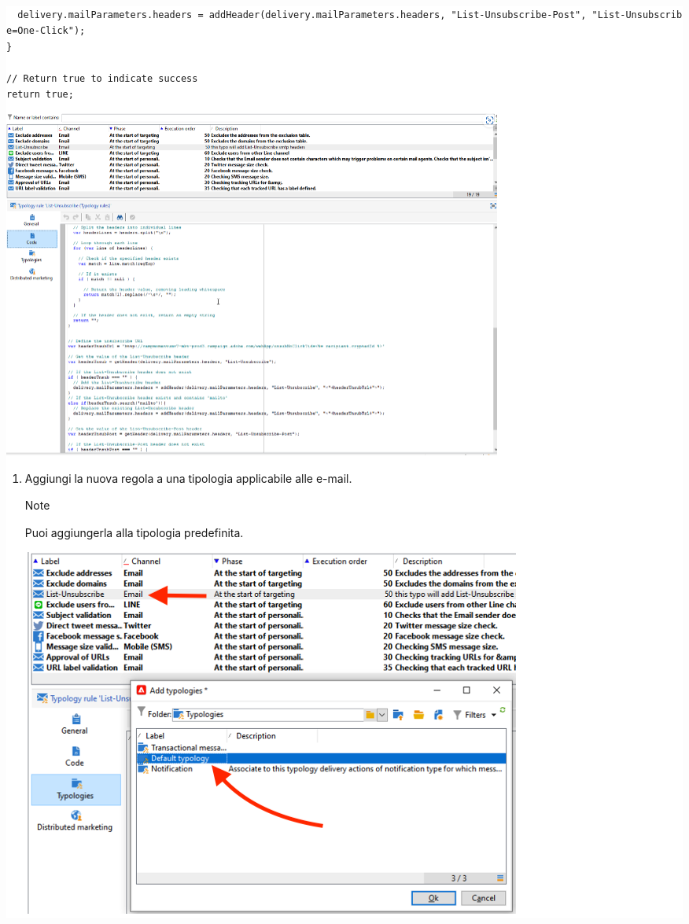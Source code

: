    ```
     delivery.mailParameters.headers = addHeader(delivery.mailParameters.headers, "List-Unsubscribe-Post", "List-Unsubscribe=One-Click"); 
   } 
     
   // Return true to indicate success 
   return true; 
   ```


   ![immagine](../assets/CreatingTypologyRules3.png)

1. Aggiungi la nuova regola a una tipologia applicabile alle e-mail.

   >[!NOTE]
   >
   >Puoi aggiungerla alla tipologia predefinita.

   ![immagine](../assets/CreatingTypologyRules4.png)
